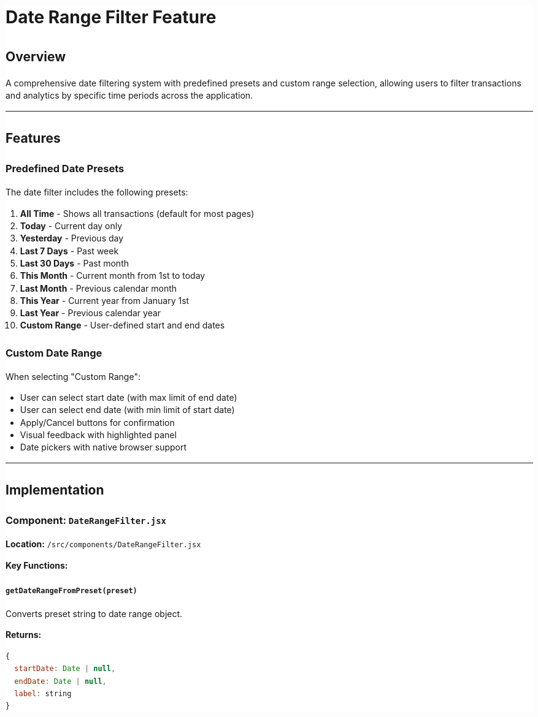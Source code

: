 # Date Range Filter Feature

## Overview

A comprehensive date filtering system with predefined presets and custom range selection, allowing users to filter transactions and analytics by specific time periods across the application.

---

## Features

### **Predefined Date Presets**

The date filter includes the following presets:

1. **All Time** - Shows all transactions (default for most pages)
2. **Today** - Current day only
3. **Yesterday** - Previous day
4. **Last 7 Days** - Past week
5. **Last 30 Days** - Past month
6. **This Month** - Current month from 1st to today
7. **Last Month** - Previous calendar month
8. **This Year** - Current year from January 1st
9. **Last Year** - Previous calendar year
10. **Custom Range** - User-defined start and end dates

### **Custom Date Range**

When selecting "Custom Range":
- User can select start date (with max limit of end date)
- User can select end date (with min limit of start date)
- Apply/Cancel buttons for confirmation
- Visual feedback with highlighted panel
- Date pickers with native browser support

---

## Implementation

### **Component: `DateRangeFilter.jsx`**

**Location:** `/src/components/DateRangeFilter.jsx`

**Key Functions:**

#### `getDateRangeFromPreset(preset)`
Converts preset string to date range object.

**Returns:**
```javascript
{
  startDate: Date | null,
  endDate: Date | null,
  label: string
}
```
